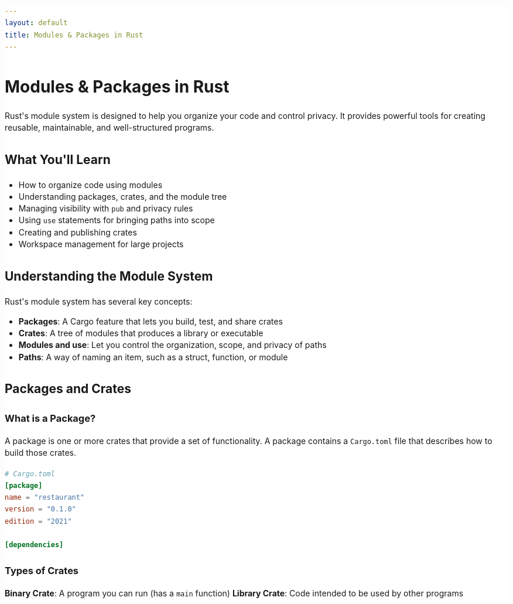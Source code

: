 ```yaml
---
layout: default
title: Modules & Packages in Rust
---
```


# Modules & Packages in Rust

Rust's module system is designed to help you organize your code and control privacy. It provides powerful tools for creating reusable, maintainable, and well-structured programs.

## What You'll Learn

- How to organize code using modules
- Understanding packages, crates, and the module tree
- Managing visibility with `pub` and privacy rules
- Using `use` statements for bringing paths into scope
- Creating and publishing crates
- Workspace management for large projects

## Understanding the Module System

Rust's module system has several key concepts:

- **Packages**: A Cargo feature that lets you build, test, and share crates
- **Crates**: A tree of modules that produces a library or executable
- **Modules and use**: Let you control the organization, scope, and privacy of paths
- **Paths**: A way of naming an item, such as a struct, function, or module

## Packages and Crates

### What is a Package?

A package is one or more crates that provide a set of functionality. A package contains a `Cargo.toml` file that describes how to build those crates.

```toml
# Cargo.toml
[package]
name = "restaurant"
version = "0.1.0"
edition = "2021"

[dependencies]
```

### Types of Crates

**Binary Crate**: A program you can run (has a `main` function)
**Library Crate**: Code intended to be used by other programs
